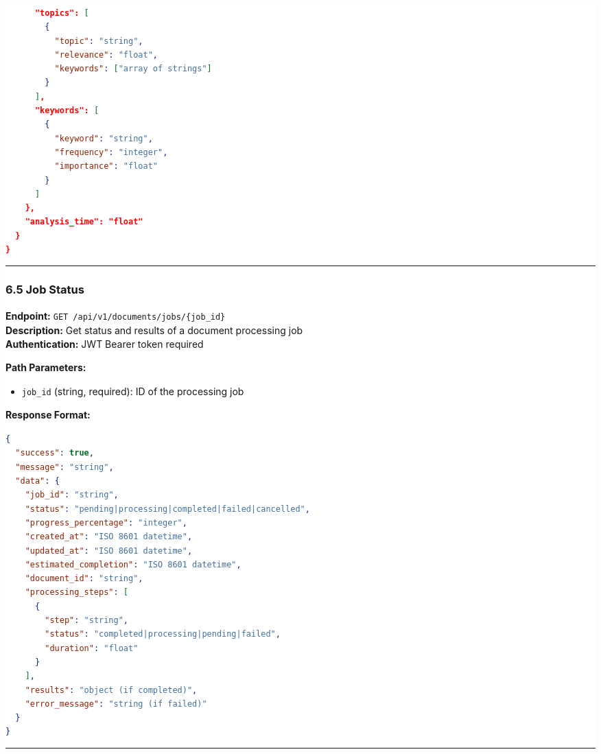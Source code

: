```json
      "topics": [
        {
          "topic": "string",
          "relevance": "float",
          "keywords": ["array of strings"]
        }
      ],
      "keywords": [
        {
          "keyword": "string",
          "frequency": "integer",
          "importance": "float"
        }
      ]
    },
    "analysis_time": "float"
  }
}
```

---

### 6.5 Job Status
**Endpoint:** `GET /api/v1/documents/jobs/{job_id}`  
**Description:** Get status and results of a document processing job  
**Authentication:** JWT Bearer token required

**Path Parameters:**
- `job_id` (string, required): ID of the processing job

**Response Format:**
```json
{
  "success": true,
  "message": "string",
  "data": {
    "job_id": "string",
    "status": "pending|processing|completed|failed|cancelled",
    "progress_percentage": "integer",
    "created_at": "ISO 8601 datetime",
    "updated_at": "ISO 8601 datetime",
    "estimated_completion": "ISO 8601 datetime",
    "document_id": "string",
    "processing_steps": [
      {
        "step": "string",
        "status": "completed|processing|pending|failed",
        "duration": "float"
      }
    ],
    "results": "object (if completed)",
    "error_message": "string (if failed)"
  }
}
```

---